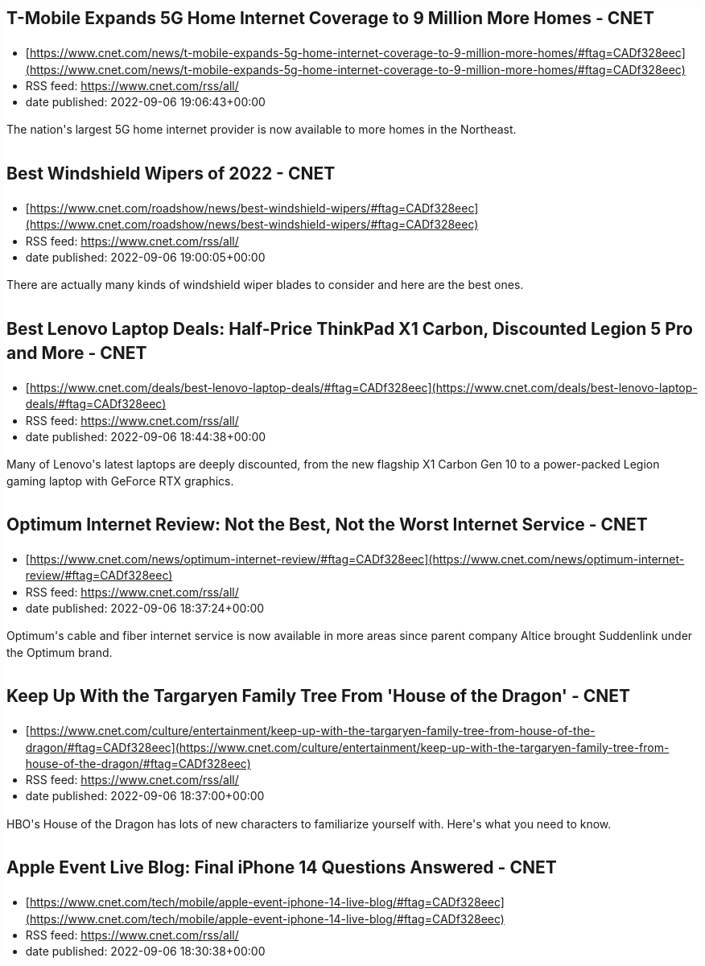 ## T-Mobile Expands 5G Home Internet Coverage to 9 Million More Homes     - CNET
 - [https://www.cnet.com/news/t-mobile-expands-5g-home-internet-coverage-to-9-million-more-homes/#ftag=CADf328eec](https://www.cnet.com/news/t-mobile-expands-5g-home-internet-coverage-to-9-million-more-homes/#ftag=CADf328eec)
 - RSS feed: https://www.cnet.com/rss/all/
 - date published: 2022-09-06 19:06:43+00:00

The nation's largest 5G home internet provider is now available to more homes in the Northeast.

## Best Windshield Wipers of 2022     - CNET
 - [https://www.cnet.com/roadshow/news/best-windshield-wipers/#ftag=CADf328eec](https://www.cnet.com/roadshow/news/best-windshield-wipers/#ftag=CADf328eec)
 - RSS feed: https://www.cnet.com/rss/all/
 - date published: 2022-09-06 19:00:05+00:00

There are actually many kinds of windshield wiper blades to consider and here are the best ones.

## Best Lenovo Laptop Deals: Half-Price ThinkPad X1 Carbon, Discounted Legion 5 Pro and More     - CNET
 - [https://www.cnet.com/deals/best-lenovo-laptop-deals/#ftag=CADf328eec](https://www.cnet.com/deals/best-lenovo-laptop-deals/#ftag=CADf328eec)
 - RSS feed: https://www.cnet.com/rss/all/
 - date published: 2022-09-06 18:44:38+00:00

Many of Lenovo's latest laptops are deeply discounted, from the new flagship X1 Carbon Gen 10 to a power-packed Legion gaming laptop with GeForce RTX graphics.

## Optimum Internet Review: Not the Best, Not the Worst Internet Service     - CNET
 - [https://www.cnet.com/news/optimum-internet-review/#ftag=CADf328eec](https://www.cnet.com/news/optimum-internet-review/#ftag=CADf328eec)
 - RSS feed: https://www.cnet.com/rss/all/
 - date published: 2022-09-06 18:37:24+00:00

Optimum's cable and fiber internet service is now available in more areas since parent company Altice brought Suddenlink under the Optimum brand.

## Keep Up With the Targaryen Family Tree From 'House of the Dragon'     - CNET
 - [https://www.cnet.com/culture/entertainment/keep-up-with-the-targaryen-family-tree-from-house-of-the-dragon/#ftag=CADf328eec](https://www.cnet.com/culture/entertainment/keep-up-with-the-targaryen-family-tree-from-house-of-the-dragon/#ftag=CADf328eec)
 - RSS feed: https://www.cnet.com/rss/all/
 - date published: 2022-09-06 18:37:00+00:00

HBO's House of the Dragon has lots of new characters to familiarize yourself with. Here's what you need to know.

## Apple Event Live Blog: Final iPhone 14 Questions Answered     - CNET
 - [https://www.cnet.com/tech/mobile/apple-event-iphone-14-live-blog/#ftag=CADf328eec](https://www.cnet.com/tech/mobile/apple-event-iphone-14-live-blog/#ftag=CADf328eec)
 - RSS feed: https://www.cnet.com/rss/all/
 - date published: 2022-09-06 18:30:38+00:00
